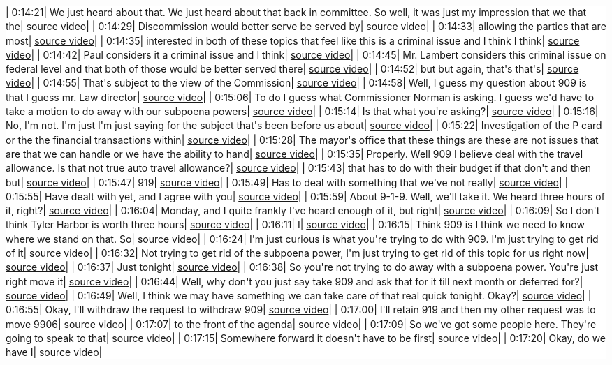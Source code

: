 | 0:14:21| We just heard about that. We just heard about that back in committee. So well, it was just my impression that we that the| [source video](https://archive.org/details/co-com-r-267-071217-part-2-business?start=861)|
| 0:14:29| Discommission would better serve be served by| [source video](https://archive.org/details/co-com-r-267-071217-part-2-business?start=869)|
| 0:14:33| allowing the parties that are most| [source video](https://archive.org/details/co-com-r-267-071217-part-2-business?start=873)|
| 0:14:35| interested in both of these topics that feel like this is a criminal issue and I think I think| [source video](https://archive.org/details/co-com-r-267-071217-part-2-business?start=875)|
| 0:14:42| Paul considers it a criminal issue and I think| [source video](https://archive.org/details/co-com-r-267-071217-part-2-business?start=882)|
| 0:14:45| Mr. Lambert considers this criminal issue on federal level and that both of those would be better served there| [source video](https://archive.org/details/co-com-r-267-071217-part-2-business?start=885)|
| 0:14:52| but but again, that's that's| [source video](https://archive.org/details/co-com-r-267-071217-part-2-business?start=892)|
| 0:14:55| That's subject to the view of the Commission| [source video](https://archive.org/details/co-com-r-267-071217-part-2-business?start=895)|
| 0:14:58| Well, I guess my question about 909 is that I guess mr. Law director| [source video](https://archive.org/details/co-com-r-267-071217-part-2-business?start=898)|
| 0:15:06| To do I guess what Commissioner Norman is asking. I guess we'd have to take a motion to do away with our subpoena powers| [source video](https://archive.org/details/co-com-r-267-071217-part-2-business?start=906)|
| 0:15:14| Is that what you're asking?| [source video](https://archive.org/details/co-com-r-267-071217-part-2-business?start=914)|
| 0:15:16| No, I'm not. I'm just I'm just saying for the subject that's been before us about| [source video](https://archive.org/details/co-com-r-267-071217-part-2-business?start=916)|
| 0:15:22| Investigation of the P card or the the financial transactions within| [source video](https://archive.org/details/co-com-r-267-071217-part-2-business?start=922)|
| 0:15:28| The mayor's office that these things are these are not issues that are that we can handle or we have the ability to hand| [source video](https://archive.org/details/co-com-r-267-071217-part-2-business?start=928)|
| 0:15:35| Properly. Well 909 I believe deal with the travel allowance. Is that not true auto travel allowance?| [source video](https://archive.org/details/co-com-r-267-071217-part-2-business?start=935)|
| 0:15:43| that has to do with their budget if that don't and then but| [source video](https://archive.org/details/co-com-r-267-071217-part-2-business?start=943)|
| 0:15:47| 919| [source video](https://archive.org/details/co-com-r-267-071217-part-2-business?start=947)|
| 0:15:49| Has to deal with something that we've not really| [source video](https://archive.org/details/co-com-r-267-071217-part-2-business?start=949)|
| 0:15:55| Have dealt with yet, and I agree with you| [source video](https://archive.org/details/co-com-r-267-071217-part-2-business?start=955)|
| 0:15:59| About 9-1-9. Well, we'll take it. We heard three hours of it, right?| [source video](https://archive.org/details/co-com-r-267-071217-part-2-business?start=959)|
| 0:16:04| Monday, and I quite frankly I've heard enough of it, but right| [source video](https://archive.org/details/co-com-r-267-071217-part-2-business?start=964)|
| 0:16:09| So I don't think Tyler Harbor is worth three hours| [source video](https://archive.org/details/co-com-r-267-071217-part-2-business?start=969)|
| 0:16:11| I| [source video](https://archive.org/details/co-com-r-267-071217-part-2-business?start=971)|
| 0:16:15| Think 909 is I think we need to know where we stand on that. So| [source video](https://archive.org/details/co-com-r-267-071217-part-2-business?start=975)|
| 0:16:24| I'm just curious is what you're trying to do with 909. I'm just trying to get rid of it| [source video](https://archive.org/details/co-com-r-267-071217-part-2-business?start=984)|
| 0:16:32| Not trying to get rid of the subpoena power, I'm just trying to get rid of this topic for us right now| [source video](https://archive.org/details/co-com-r-267-071217-part-2-business?start=992)|
| 0:16:37| Just tonight| [source video](https://archive.org/details/co-com-r-267-071217-part-2-business?start=997)|
| 0:16:38| So you're not trying to do away with a subpoena power. You're just right move it| [source video](https://archive.org/details/co-com-r-267-071217-part-2-business?start=998)|
| 0:16:44| Well, why don't you just say take 909 and ask that for it till next month or deferred for?| [source video](https://archive.org/details/co-com-r-267-071217-part-2-business?start=1004)|
| 0:16:49| Well, I think we may have something we can take care of that real quick tonight. Okay?| [source video](https://archive.org/details/co-com-r-267-071217-part-2-business?start=1009)|
| 0:16:55| Okay, I'll withdraw the request to withdraw 909| [source video](https://archive.org/details/co-com-r-267-071217-part-2-business?start=1015)|
| 0:17:00| I'll retain 919 and then my other request was to move 9906| [source video](https://archive.org/details/co-com-r-267-071217-part-2-business?start=1020)|
| 0:17:07| to the front of the agenda| [source video](https://archive.org/details/co-com-r-267-071217-part-2-business?start=1027)|
| 0:17:09| So we've got some people here. They're going to speak to that| [source video](https://archive.org/details/co-com-r-267-071217-part-2-business?start=1029)|
| 0:17:15| Somewhere forward it doesn't have to be first| [source video](https://archive.org/details/co-com-r-267-071217-part-2-business?start=1035)|
| 0:17:20| Okay, do we have I| [source video](https://archive.org/details/co-com-r-267-071217-part-2-business?start=1040)|